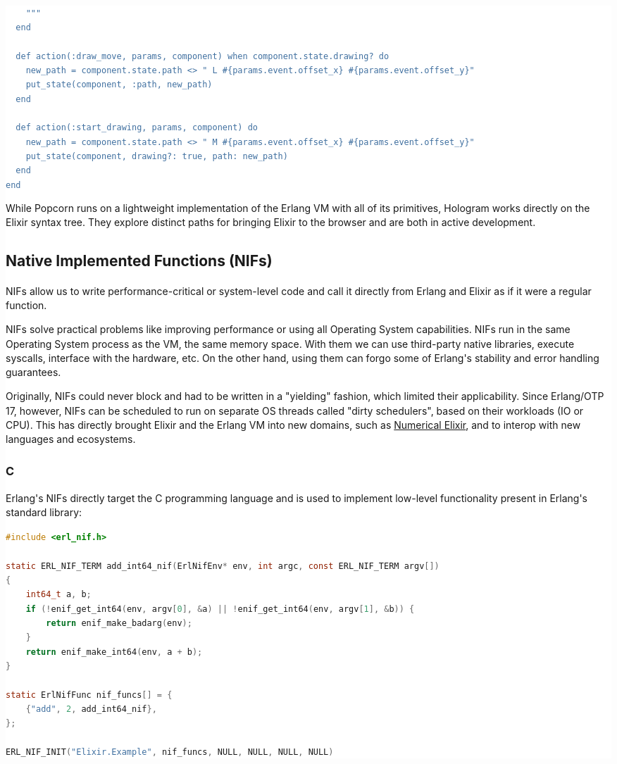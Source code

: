 ```elixir
    """
  end

  def action(:draw_move, params, component) when component.state.drawing? do
    new_path = component.state.path <> " L #{params.event.offset_x} #{params.event.offset_y}"
    put_state(component, :path, new_path)
  end

  def action(:start_drawing, params, component) do
    new_path = component.state.path <> " M #{params.event.offset_x} #{params.event.offset_y}"
    put_state(component, drawing?: true, path: new_path)
  end
end
```

While Popcorn runs on a lightweight implementation of the Erlang VM with all of its primitives, Hologram works directly on the Elixir syntax tree. They explore distinct paths for bringing Elixir to the browser and are both in active development.

## Native Implemented Functions (NIFs)

NIFs allow us to write performance-critical or system-level code and call it directly from Erlang and Elixir as if it were a regular function.

NIFs solve practical problems like improving performance or using all Operating System capabilities. NIFs run in the same Operating System process as the VM, the same memory space. With them we can use third-party native libraries, execute syscalls, interface with the hardware, etc. On the other hand, using them can forgo some of Erlang's stability and error handling guarantees.

Originally, NIFs could never block and had to be written in a "yielding" fashion, which limited their applicability. Since Erlang/OTP 17, however, NIFs can be scheduled to run on separate OS threads called "dirty schedulers", based on their workloads (IO or CPU). This has directly brought Elixir and the Erlang VM into new domains, such as [Numerical Elixir](https://github.com/elixir-nx), and to interop with new languages and ecosystems.

### C

Erlang's NIFs directly target the C programming language and is used to implement low-level functionality present in Erlang's standard library:

```c
#include <erl_nif.h>

static ERL_NIF_TERM add_int64_nif(ErlNifEnv* env, int argc, const ERL_NIF_TERM argv[])
{
    int64_t a, b;
    if (!enif_get_int64(env, argv[0], &a) || !enif_get_int64(env, argv[1], &b)) {
        return enif_make_badarg(env);
    }
    return enif_make_int64(env, a + b);
}

static ErlNifFunc nif_funcs[] = {
    {"add", 2, add_int64_nif},
};

ERL_NIF_INIT("Elixir.Example", nif_funcs, NULL, NULL, NULL, NULL)
```
